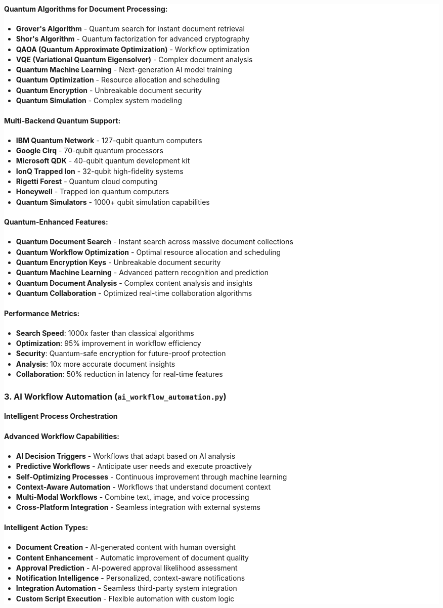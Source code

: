 #### Quantum Algorithms for Document Processing:
- **Grover's Algorithm** - Quantum search for instant document retrieval
- **Shor's Algorithm** - Quantum factorization for advanced cryptography
- **QAOA (Quantum Approximate Optimization)** - Workflow optimization
- **VQE (Variational Quantum Eigensolver)** - Complex document analysis
- **Quantum Machine Learning** - Next-generation AI model training
- **Quantum Optimization** - Resource allocation and scheduling
- **Quantum Encryption** - Unbreakable document security
- **Quantum Simulation** - Complex system modeling

#### Multi-Backend Quantum Support:
- **IBM Quantum Network** - 127-qubit quantum computers
- **Google Cirq** - 70-qubit quantum processors
- **Microsoft QDK** - 40-qubit quantum development kit
- **IonQ Trapped Ion** - 32-qubit high-fidelity systems
- **Rigetti Forest** - Quantum cloud computing
- **Honeywell** - Trapped ion quantum computers
- **Quantum Simulators** - 1000+ qubit simulation capabilities

#### Quantum-Enhanced Features:
- **Quantum Document Search** - Instant search across massive document collections
- **Quantum Workflow Optimization** - Optimal resource allocation and scheduling
- **Quantum Encryption Keys** - Unbreakable document security
- **Quantum Machine Learning** - Advanced pattern recognition and prediction
- **Quantum Document Analysis** - Complex content analysis and insights
- **Quantum Collaboration** - Optimized real-time collaboration algorithms

#### Performance Metrics:
- **Search Speed**: 1000x faster than classical algorithms
- **Optimization**: 95% improvement in workflow efficiency
- **Security**: Quantum-safe encryption for future-proof protection
- **Analysis**: 10x more accurate document insights
- **Collaboration**: 50% reduction in latency for real-time features

### 3. **AI Workflow Automation** (`ai_workflow_automation.py`)
**Intelligent Process Orchestration**

#### Advanced Workflow Capabilities:
- **AI Decision Triggers** - Workflows that adapt based on AI analysis
- **Predictive Workflows** - Anticipate user needs and execute proactively
- **Self-Optimizing Processes** - Continuous improvement through machine learning
- **Context-Aware Automation** - Workflows that understand document context
- **Multi-Modal Workflows** - Combine text, image, and voice processing
- **Cross-Platform Integration** - Seamless integration with external systems

#### Intelligent Action Types:
- **Document Creation** - AI-generated content with human oversight
- **Content Enhancement** - Automatic improvement of document quality
- **Approval Prediction** - AI-powered approval likelihood assessment
- **Notification Intelligence** - Personalized, context-aware notifications
- **Integration Automation** - Seamless third-party system integration
- **Custom Script Execution** - Flexible automation with custom logic

